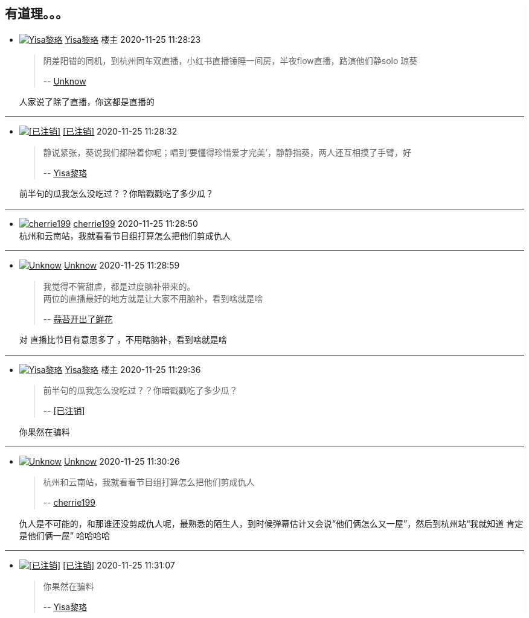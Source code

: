   有道理。。。  
---
* [![Yisa黎珞](../../image/icon/u217273308-1.jpg)](https://www.douban.com/people/217273308/)    [Yisa黎珞](https://www.douban.com/people/217273308/)    楼主    2020-11-25 11:28:23  
  >阴差阳错的同机，到杭州同车双直播，小红书直播锤睡一间房，半夜flow直播，路演他们静solo 琼葵  
  >
  >-- [Unknow](https://www.douban.com/people/219306324/)  
  
  人家说了除了直播，你这都是直播的  
---
* [![[已注销]](../../image/icon/user_normal.jpg)](https://www.douban.com/people/219008874/)    [[已注销]](https://www.douban.com/people/219008874/)    2020-11-25 11:28:32  
  >静说紧张，葵说我们都陪着你呢；唱到‘要懂得珍惜爱才完美’，静静指葵，两人还互相摸了手臂，好  
  >
  >-- [Yisa黎珞](https://www.douban.com/people/217273308/)  
  
  前半句的瓜我怎么没吃过？？你暗戳戳吃了多少瓜？  
---
* [![cherrie199](../../image/icon/u195510471-1.jpg)](https://www.douban.com/people/195510471/)    [cherrie199](https://www.douban.com/people/195510471/)    2020-11-25 11:28:50  
  杭州和云南站，我就看看节目组打算怎么把他们剪成仇人  
---
* [![Unknow](../../image/icon/u219306324-4.jpg)](https://www.douban.com/people/219306324/)    [Unknow](https://www.douban.com/people/219306324/)    2020-11-25 11:28:59  
  >我觉得不管甜虐，都是过度脑补带来的。  
  >两位的直播最好的地方就是让大家不用脑补，看到啥就是啥  
  >
  >-- [蒜苔开出了鲜花](https://www.douban.com/people/26765466/)  
  
  对 直播比节目有意思多了 ，不用瞎脑补，看到啥就是啥  
---
* [![Yisa黎珞](../../image/icon/u217273308-1.jpg)](https://www.douban.com/people/217273308/)    [Yisa黎珞](https://www.douban.com/people/217273308/)    楼主    2020-11-25 11:29:36  
  >前半句的瓜我怎么没吃过？？你暗戳戳吃了多少瓜？  
  >
  >-- [[已注销]](https://www.douban.com/people/219008874/)  
  
  你果然在骗料  
---
* [![Unknow](../../image/icon/u219306324-4.jpg)](https://www.douban.com/people/219306324/)    [Unknow](https://www.douban.com/people/219306324/)    2020-11-25 11:30:26  
  >杭州和云南站，我就看看节目组打算怎么把他们剪成仇人  
  >
  >-- [cherrie199](https://www.douban.com/people/195510471/)  
  
  仇人是不可能的，和那谁还没剪成仇人呢，最熟悉的陌生人，到时候弹幕估计又会说“他们俩怎么又一屋”，然后到杭州站“我就知道 肯定是他们俩一屋” 哈哈哈哈  
---
* [![[已注销]](../../image/icon/user_normal.jpg)](https://www.douban.com/people/219008874/)    [[已注销]](https://www.douban.com/people/219008874/)    2020-11-25 11:31:07  
  >你果然在骗料  
  >
  >-- [Yisa黎珞](https://www.douban.com/people/217273308/)  
  